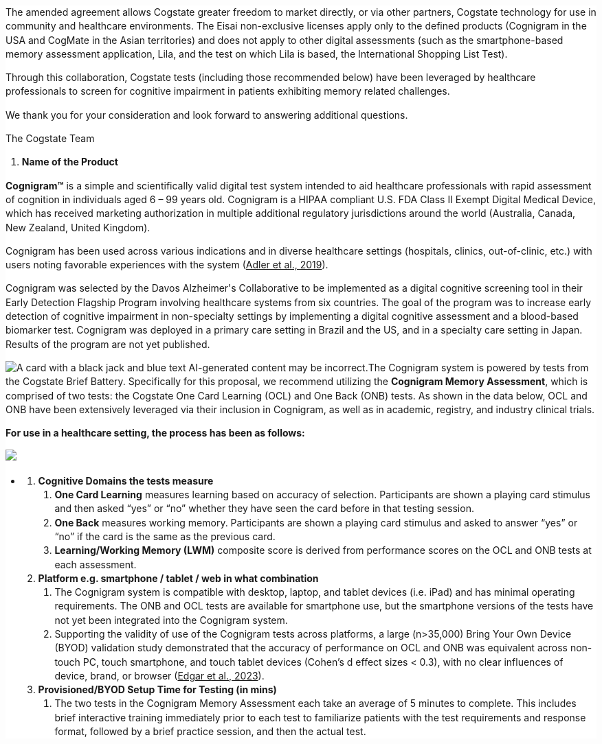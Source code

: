 The amended agreement allows Cogstate greater freedom to market directly, or via other partners, Cogstate technology for use in community and healthcare environments. The Eisai non-exclusive licenses apply only to the defined products (Cognigram in the USA and CogMate in the Asian territories) and does not apply to other digital assessments (such as the smartphone-based memory assessment application, Lila, and the test on which Lila is based, the International Shopping List Test).

Through this collaboration, Cogstate tests (including those recommended below) have been leveraged by healthcare professionals to screen for cognitive impairment in patients exhibiting memory related challenges.

We thank you for your consideration and look forward to answering additional questions.

The Cogstate Team

1. **Name of the Product**

**Cognigram™** is a simple and scientifically valid digital test system intended to aid healthcare professionals with rapid assessment of cognition in individuals aged 6 – 99 years old. Cognigram is a HIPAA compliant U.S. FDA Class II Exempt Digital Medical Device, which has received marketing authorization in multiple additional regulatory jurisdictions around the world (Australia, Canada, New Zealand, United Kingdom).

Cognigram has been used across various indications and in diverse healthcare settings (hospitals, clinics, out-of-clinic, etc.) with users noting favorable experiences with the system ([Adler et al., 2019](https://alz-journals.onlinelibrary.wiley.com/doi/10.1016/j.jalz.2019.07.004)).

Cognigram was selected by the Davos Alzheimer's Collaborative to be implemented as a digital cognitive screening tool in their Early Detection Flagship Program involving healthcare systems from six countries. The goal of the program was to increase early detection of cognitive impairment in non-specialty settings by implementing a digital cognitive assessment and a blood-based biomarker test. Cognigram was deployed in a primary care setting in Brazil and the US, and in a specialty care setting in Japan. Results of the program are not yet published.

![A card with a black jack and blue text  AI-generated content may be incorrect.](data:image/png;base64...)The Cognigram system is powered by tests from the Cogstate Brief Battery. Specifically for this proposal, we recommend utilizing the **Cognigram Memory Assessment**, which is comprised of two tests: the Cogstate One Card Learning (OCL) and One Back (ONB) tests. As shown in the data below, OCL and ONB have been extensively leveraged via their inclusion in Cognigram, as well as in academic, registry, and industry clinical trials.

**For use in a healthcare setting, the process has been as follows:**

![](data:image/png;base64...)

* 1. **Cognitive Domains the tests measure**
     1. **One Card Learning** measures learning based on accuracy of selection. Participants are shown a playing card stimulus and then asked “yes” or “no” whether they have seen the card before in that testing session.
     2. **One Back** measures working memory. Participants are shown a playing card stimulus and asked to answer “yes” or “no” if the card is the same as the previous card.
     3. **Learning/Working Memory (LWM)** composite score is derived from performance scores on the OCL and ONB tests at each assessment.
  2. **Platform e.g. smartphone / tablet / web in what combination**
     1. The Cognigram system is compatible with desktop, laptop, and tablet devices (i.e. iPad) and has minimal operating requirements. The ONB and OCL tests are available for smartphone use, but the smartphone versions of the tests have not yet been integrated into the Cognigram system.
     2. Supporting the validity of use of the Cognigram tests across platforms, a large (n>35,000) Bring Your Own Device (BYOD) validation study demonstrated that the accuracy of performance on OCL and ONB was equivalent across non-touch PC, touch smartphone, and touch tablet devices (Cohen’s d effect sizes < 0.3), with no clear influences of device, brand, or browser ([Edgar et al., 2023](https://alz-journals.onlinelibrary.wiley.com/doi/abs/10.1002/alz.078218)).
  3. **Provisioned/BYOD Setup Time for Testing (in mins)**
     1. The two tests in the Cognigram Memory Assessment each take an average of 5 minutes to complete. This includes brief interactive training immediately prior to each test to familiarize patients with the test requirements and response format, followed by a brief practice session, and then the actual test.

